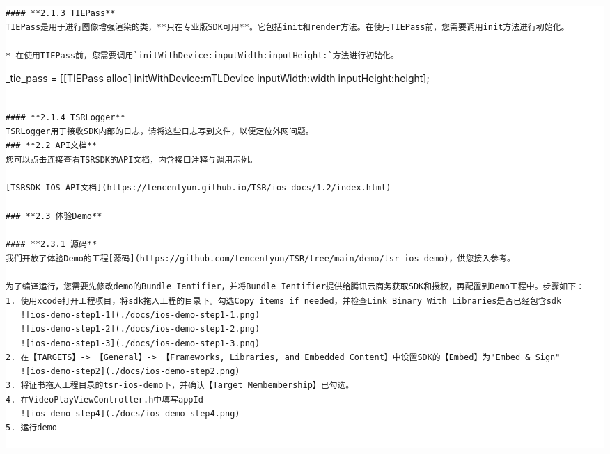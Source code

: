 ```
#### **2.1.3 TIEPass**
TIEPass是用于进行图像增强渲染的类，**只在专业版SDK可用**。它包括init和render方法。在使用TIEPass前，您需要调用init方法进行初始化。

* 在使用TIEPass前，您需要调用`initWithDevice:inputWidth:inputHeight:`方法进行初始化。

```
_tie_pass = [[TIEPass alloc] initWithDevice:mTLDevice inputWidth:width inputHeight:height];
```

#### **2.1.4 TSRLogger**
TSRLogger用于接收SDK内部的日志，请将这些日志写到文件，以便定位外网问题。
### **2.2 API文档**
您可以点击连接查看TSRSDK的API文档，内含接口注释与调用示例。

[TSRSDK IOS API文档](https://tencentyun.github.io/TSR/ios-docs/1.2/index.html)

### **2.3 体验Demo**

#### **2.3.1 源码**
我们开放了体验Demo的工程[源码](https://github.com/tencentyun/TSR/tree/main/demo/tsr-ios-demo)，供您接入参考。

为了编译运行，您需要先修改demo的Bundle Ientifier，并将Bundle Ientifier提供给腾讯云商务获取SDK和授权，再配置到Demo工程中。步骤如下：
1. 使用xcode打开工程项目，将sdk拖入工程的目录下。勾选Copy items if needed，并检查Link Binary With Libraries是否已经包含sdk
   ![ios-demo-step1-1](./docs/ios-demo-step1-1.png)
   ![ios-demo-step1-2](./docs/ios-demo-step1-2.png)
   ![ios-demo-step1-3](./docs/ios-demo-step1-3.png)
2. 在【TARGETS】-> 【General】-> 【Frameworks, Libraries, and Embedded Content】中设置SDK的【Embed】为"Embed & Sign"
   ![ios-demo-step2](./docs/ios-demo-step2.png)
3. 将证书拖入工程目录的tsr-ios-demo下，并确认【Target Membembership】已勾选。
4. 在VideoPlayViewController.h中填写appId
   ![ios-demo-step4](./docs/ios-demo-step4.png)
5. 运行demo

